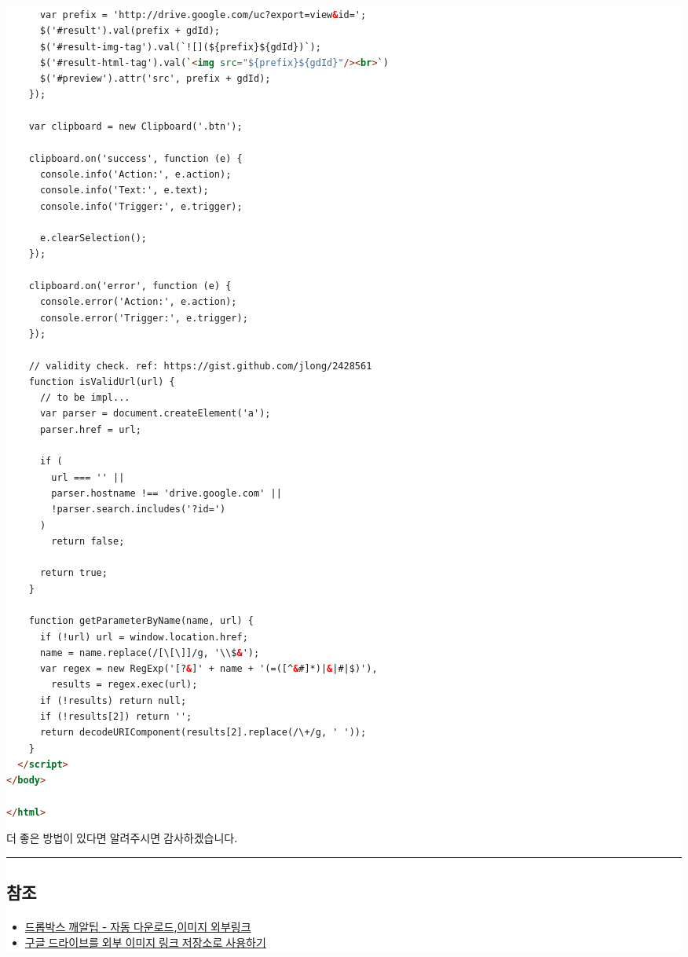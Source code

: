 ```html
      var prefix = 'http://drive.google.com/uc?export=view&id=';
      $('#result').val(prefix + gdId);
      $('#result-img-tag').val(`![](${prefix}${gdId})`);
      $('#result-html-tag').val(`<img src="${prefix}${gdId}"/><br>`)
      $('#preview').attr('src', prefix + gdId);
    });

    var clipboard = new Clipboard('.btn');

    clipboard.on('success', function (e) {
      console.info('Action:', e.action);
      console.info('Text:', e.text);
      console.info('Trigger:', e.trigger);

      e.clearSelection();
    });

    clipboard.on('error', function (e) {
      console.error('Action:', e.action);
      console.error('Trigger:', e.trigger);
    });

    // validity check. ref: https://gist.github.com/jlong/2428561
    function isValidUrl(url) {
      // to be impl...
      var parser = document.createElement('a');
      parser.href = url;

      if (
        url === '' ||
        parser.hostname !== 'drive.google.com' ||
        !parser.search.includes('?id=')
      )
        return false;

      return true;
    }

    function getParameterByName(name, url) {
      if (!url) url = window.location.href;
      name = name.replace(/[\[\]]/g, '\\$&');
      var regex = new RegExp('[?&]' + name + '(=([^&#]*)|&|#|$)'),
        results = regex.exec(url);
      if (!results) return null;
      if (!results[2]) return '';
      return decodeURIComponent(results[2].replace(/\+/g, ' '));
    }
  </script>
</body>

</html>
```

더 좋은 방법이 있다면 알려주시면 감사하겠습니다.

---

## 참조

- [드롭박스 깨알팁 - 자동 다운로드,이미지 외부링크](https://www.clien.net/service/board/lecture/9145738)
- [구글 드라이브를 외부 이미지 링크 저장소로 사용하기](http://www.somanet.xyz/2017/06/blog-post_21.html)
